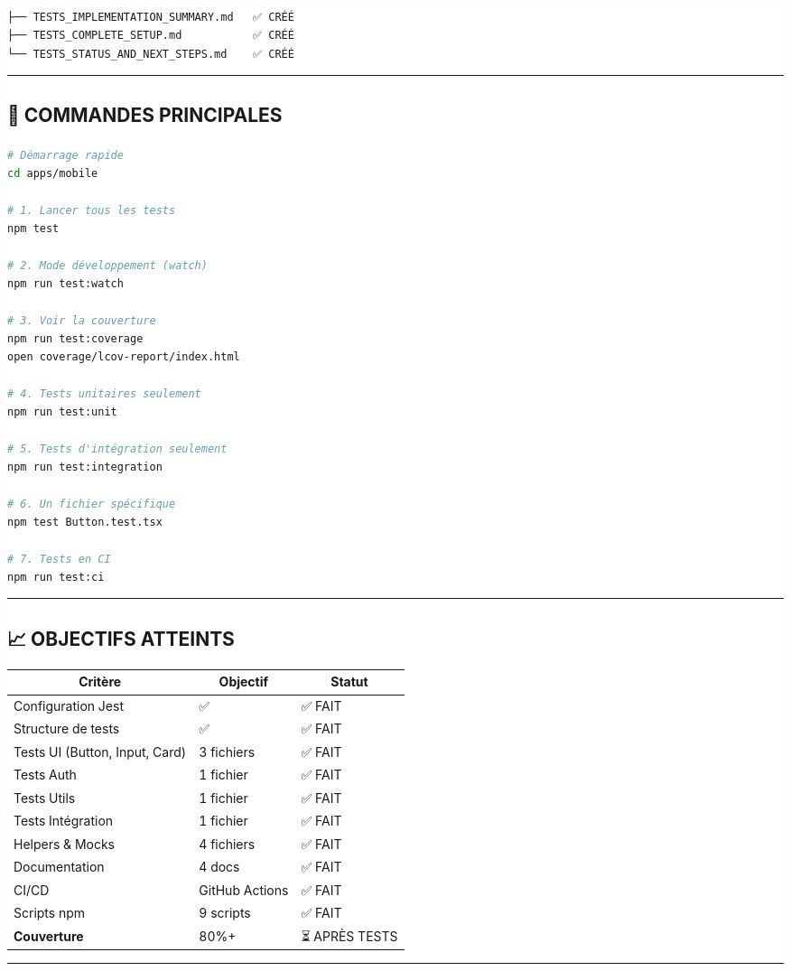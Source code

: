 ```
├── TESTS_IMPLEMENTATION_SUMMARY.md   ✅ CRÉÉ
├── TESTS_COMPLETE_SETUP.md           ✅ CRÉÉ
└── TESTS_STATUS_AND_NEXT_STEPS.md    ✅ CRÉÉ
```

---

## 🎯 COMMANDES PRINCIPALES

```bash
# Démarrage rapide
cd apps/mobile

# 1. Lancer tous les tests
npm test

# 2. Mode développement (watch)
npm run test:watch

# 3. Voir la couverture
npm run test:coverage
open coverage/lcov-report/index.html

# 4. Tests unitaires seulement
npm run test:unit

# 5. Tests d'intégration seulement
npm run test:integration

# 6. Un fichier spécifique
npm test Button.test.tsx

# 7. Tests en CI
npm run test:ci
```

---

## 📈 OBJECTIFS ATTEINTS

| Critère | Objectif | Statut |
|---------|----------|--------|
| Configuration Jest | ✅ | ✅ FAIT |
| Structure de tests | ✅ | ✅ FAIT |
| Tests UI (Button, Input, Card) | 3 fichiers | ✅ FAIT |
| Tests Auth | 1 fichier | ✅ FAIT |
| Tests Utils | 1 fichier | ✅ FAIT |
| Tests Intégration | 1 fichier | ✅ FAIT |
| Helpers & Mocks | 4 fichiers | ✅ FAIT |
| Documentation | 4 docs | ✅ FAIT |
| CI/CD | GitHub Actions | ✅ FAIT |
| Scripts npm | 9 scripts | ✅ FAIT |
| **Couverture** | 80%+ | ⏳ APRÈS TESTS |

---